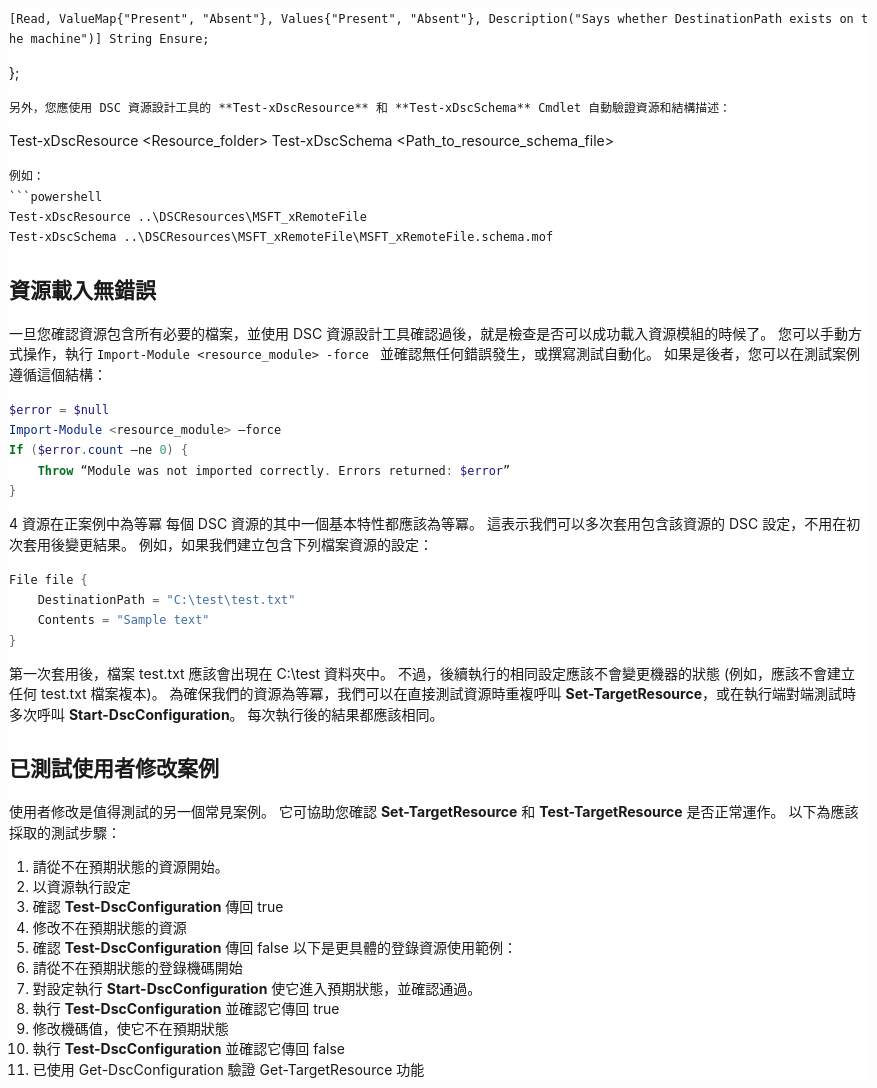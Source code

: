     [Read, ValueMap{"Present", "Absent"}, Values{"Present", "Absent"}, Description("Says whether DestinationPath exists on the machine")] String Ensure;
}; 
```
另外，您應使用 DSC 資源設計工具的 **Test-xDscResource** 和 **Test-xDscSchema** Cmdlet 自動驗證資源和結構描述：
```
Test-xDscResource <Resource_folder>
Test-xDscSchema <Path_to_resource_schema_file>
```
例如：
```powershell
Test-xDscResource ..\DSCResources\MSFT_xRemoteFile
Test-xDscSchema ..\DSCResources\MSFT_xRemoteFile\MSFT_xRemoteFile.schema.mof
```

## 資源載入無錯誤 ##
一旦您確認資源包含所有必要的檔案，並使用 DSC 資源設計工具確認過後，就是檢查是否可以成功載入資源模組的時候了。
您可以手動方式操作，執行 `Import-Module <resource_module> -force ` 並確認無任何錯誤發生，或撰寫測試自動化。 如果是後者，您可以在測試案例遵循這個結構：
```powershell
$error = $null
Import-Module <resource_module> –force
If ($error.count –ne 0) {
    Throw “Module was not imported correctly. Errors returned: $error”
}
```
4   資源在正案例中為等冪 
每個 DSC 資源的其中一個基本特性都應該為等冪。 這表示我們可以多次套用包含該資源的 DSC 設定，不用在初次套用後變更結果。 例如，如果我們建立包含下列檔案資源的設定：
```powershell
File file {
    DestinationPath = "C:\test\test.txt"
    Contents = "Sample text"
} 
```
第一次套用後，檔案 test.txt 應該會出現在 C:\test 資料夾中。 不過，後續執行的相同設定應該不會變更機器的狀態 (例如，應該不會建立任何 test.txt 檔案複本)。
為確保我們的資源為等冪，我們可以在直接測試資源時重複呼叫 **Set-TargetResource**，或在執行端對端測試時多次呼叫 **Start-DscConfiguration**。 每次執行後的結果都應該相同。 


## 已測試使用者修改案例 ##
使用者修改是值得測試的另一個常見案例。 它可協助您確認 **Set-TargetResource** 和 **Test-TargetResource** 是否正常運作。 以下為應該採取的測試步驟：
1.  請從不在預期狀態的資源開始。
2.  以資源執行設定
3.  確認 **Test-DscConfiguration** 傳回 true
4.  修改不在預期狀態的資源
5.  確認 **Test-DscConfiguration** 傳回 false
以下是更具體的登錄資源使用範例：
1.  請從不在預期狀態的登錄機碼開始
2.  對設定執行 **Start-DscConfiguration** 使它進入預期狀態，並確認通過。
3.  執行 **Test-DscConfiguration** 並確認它傳回 true
4.  修改機碼值，使它不在預期狀態
5.  執行 **Test-DscConfiguration** 並確認它傳回 false
6.  已使用 Get-DscConfiguration 驗證 Get-TargetResource 功能
